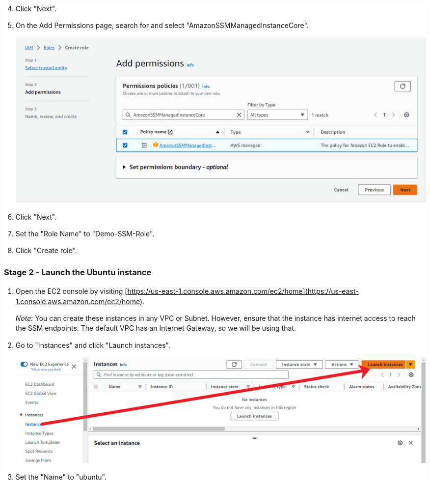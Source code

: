 4. Click "Next".

5. On the Add Permissions page, search for and select "AmazonSSMManagedInstanceCore".

   ![Untitled](images/Untitled1.png)

6. Click "Next".

7. Set the "Role Name" to "Demo-SSM-Role".

8. Click "Create role".

### Stage 2 - Launch the Ubuntu instance

1. Open the EC2 console by visiting [https://us-east-1.console.aws.amazon.com/ec2/home](https://us-east-1.console.aws.amazon.com/ec2/home).

   *Note:* You can create these instances in any VPC or Subnet. However, ensure that the instance has internet access to reach the SSM endpoints. The default VPC has an Internet Gateway, so we will be using that.

2. Go to "Instances" and click "Launch instances".

   ![Untitled](images/Untitled2.png)

3. Set the "Name" to "ubuntu".
